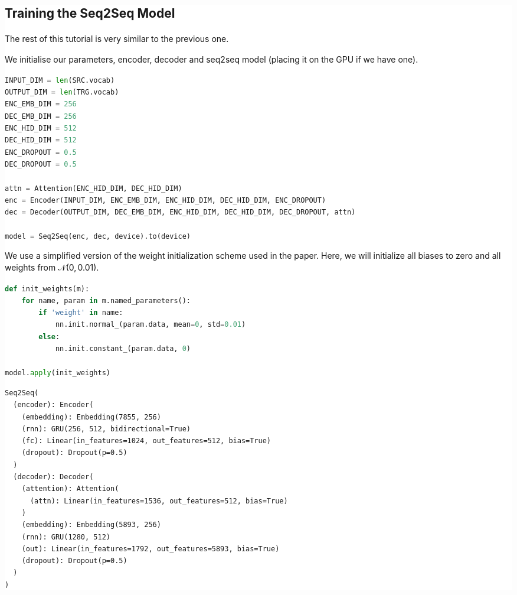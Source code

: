 ## Training the Seq2Seq Model

The rest of this tutorial is very similar to the previous one.

We initialise our parameters, encoder, decoder and seq2seq model (placing it on the GPU if we have one). 

```python
INPUT_DIM = len(SRC.vocab)
OUTPUT_DIM = len(TRG.vocab)
ENC_EMB_DIM = 256
DEC_EMB_DIM = 256
ENC_HID_DIM = 512
DEC_HID_DIM = 512
ENC_DROPOUT = 0.5
DEC_DROPOUT = 0.5

attn = Attention(ENC_HID_DIM, DEC_HID_DIM)
enc = Encoder(INPUT_DIM, ENC_EMB_DIM, ENC_HID_DIM, DEC_HID_DIM, ENC_DROPOUT)
dec = Decoder(OUTPUT_DIM, DEC_EMB_DIM, ENC_HID_DIM, DEC_HID_DIM, DEC_DROPOUT, attn)

model = Seq2Seq(enc, dec, device).to(device)
```

We use a simplified version of the weight initialization scheme used in the paper. Here, we will initialize all biases to zero and all weights from $\mathcal{N}(0, 0.01)$.

```python
def init_weights(m):
    for name, param in m.named_parameters():
        if 'weight' in name:
            nn.init.normal_(param.data, mean=0, std=0.01)
        else:
            nn.init.constant_(param.data, 0)
            
model.apply(init_weights)
```



```
Seq2Seq(
  (encoder): Encoder(
    (embedding): Embedding(7855, 256)
    (rnn): GRU(256, 512, bidirectional=True)
    (fc): Linear(in_features=1024, out_features=512, bias=True)
    (dropout): Dropout(p=0.5)
  )
  (decoder): Decoder(
    (attention): Attention(
      (attn): Linear(in_features=1536, out_features=512, bias=True)
    )
    (embedding): Embedding(5893, 256)
    (rnn): GRU(1280, 512)
    (out): Linear(in_features=1792, out_features=5893, bias=True)
    (dropout): Dropout(p=0.5)
  )
)
```
